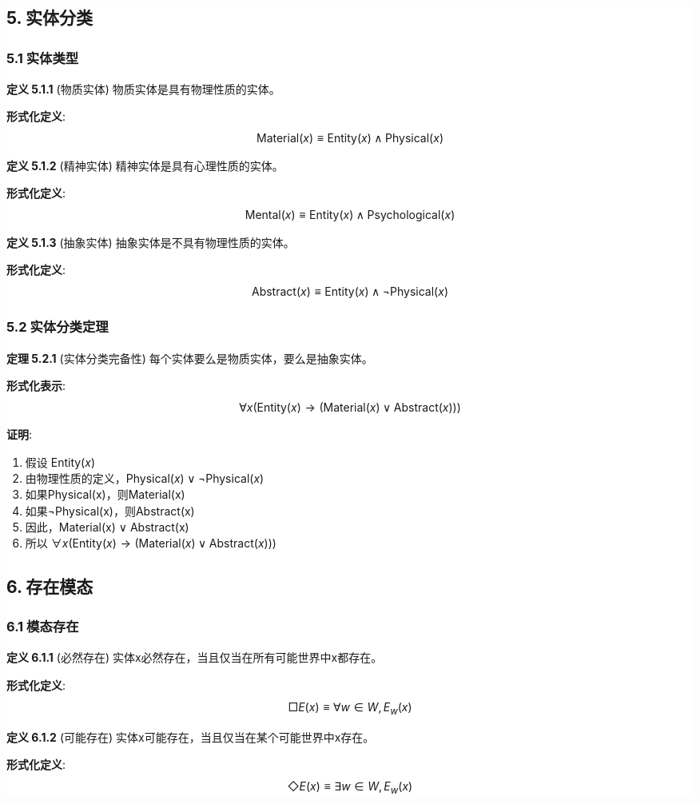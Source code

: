## 5. 实体分类

### 5.1 实体类型

**定义 5.1.1** (物质实体)
物质实体是具有物理性质的实体。

**形式化定义**:
$$\text{Material}(x) \equiv \text{Entity}(x) \land \text{Physical}(x)$$

**定义 5.1.2** (精神实体)
精神实体是具有心理性质的实体。

**形式化定义**:
$$\text{Mental}(x) \equiv \text{Entity}(x) \land \text{Psychological}(x)$$

**定义 5.1.3** (抽象实体)
抽象实体是不具有物理性质的实体。

**形式化定义**:
$$\text{Abstract}(x) \equiv \text{Entity}(x) \land \neg\text{Physical}(x)$$

### 5.2 实体分类定理

**定理 5.2.1** (实体分类完备性)
每个实体要么是物质实体，要么是抽象实体。

**形式化表示**:
$$\forall x (\text{Entity}(x) \rightarrow (\text{Material}(x) \lor \text{Abstract}(x)))$$

**证明**:

1. 假设 $\text{Entity}(x)$
2. 由物理性质的定义，$\text{Physical}(x) \lor \neg\text{Physical}(x)$
3. 如果Physical(x)，则Material(x)
4. 如果¬Physical(x)，则Abstract(x)
5. 因此，Material(x) ∨ Abstract(x)
6. 所以 $\forall x (\text{Entity}(x) \rightarrow (\text{Material}(x) \lor \text{Abstract}(x)))$

## 6. 存在模态

### 6.1 模态存在

**定义 6.1.1** (必然存在)
实体x必然存在，当且仅当在所有可能世界中x都存在。

**形式化定义**:
$$\Box E(x) \equiv \forall w \in W, E_w(x)$$

**定义 6.1.2** (可能存在)
实体x可能存在，当且仅当在某个可能世界中x存在。

**形式化定义**:
$$\Diamond E(x) \equiv \exists w \in W, E_w(x)$$
